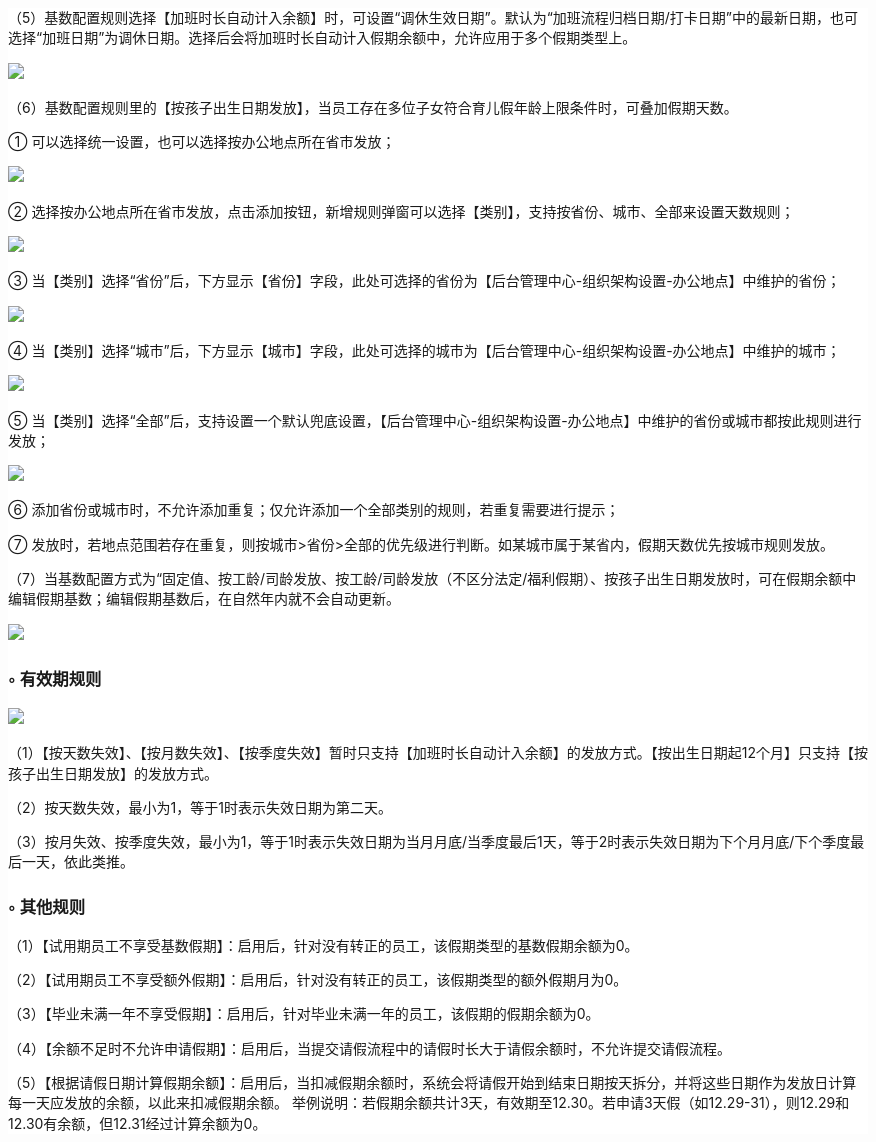 （5）基数配置规则选择【加班时长自动计入余额】时，可设置“调休生效日期”。默认为“加班流程归档日期/打卡日期”中的最新日期，也可选择“加班日期”为调休日期。选择后会将加班时长自动计入假期余额中，允许应用于多个假期类型上。

![](https://myhelpdoc.oss-cn-heyuan.aliyuncs.com/mdimages/5e0b70e468a1cd46af7a9e6c1aa89f6f.jpg)

（6）基数配置规则里的【按孩子出生日期发放】，当员工存在多位子女符合育儿假年龄上限条件时，可叠加假期天数。

① 可以选择统一设置，也可以选择按办公地点所在省市发放；

![](https://myhelpdoc.oss-cn-heyuan.aliyuncs.com/mdimages/102fa558485cfd6ce7ee0fb9c4e03a5d.jpg)

② 选择按办公地点所在省市发放，点击添加按钮，新增规则弹窗可以选择【类别】，支持按省份、城市、全部来设置天数规则；

![](https://myhelpdoc.oss-cn-heyuan.aliyuncs.com/mdimages/29d6a1df91d55b87a379d3c83a8f1b2c.jpg)

③ 当【类别】选择“省份”后，下方显示【省份】字段，此处可选择的省份为【后台管理中心-组织架构设置-办公地点】中维护的省份；

![](https://myhelpdoc.oss-cn-heyuan.aliyuncs.com/mdimages/c1e0ffbbab78655d90324e3be763b1d2.jpg)

④ 当【类别】选择“城市”后，下方显示【城市】字段，此处可选择的城市为【后台管理中心-组织架构设置-办公地点】中维护的城市；

![](https://myhelpdoc.oss-cn-heyuan.aliyuncs.com/mdimages/6ed4802f70684c6cc04d8b5fa60b10ed.jpg)

⑤ 当【类别】选择“全部”后，支持设置一个默认兜底设置，【后台管理中心-组织架构设置-办公地点】中维护的省份或城市都按此规则进行发放；

![](https://myhelpdoc.oss-cn-heyuan.aliyuncs.com/mdimages/8faba83f6394ff80e9f8fc0a1cbb4d75.jpg)

⑥ 添加省份或城市时，不允许添加重复；仅允许添加一个全部类别的规则，若重复需要进行提示；

⑦ 发放时，若地点范围若存在重复，则按城市>省份>全部的优先级进行判断。如某城市属于某省内，假期天数优先按城市规则发放。

（7）当基数配置方式为“固定值、按工龄/司龄发放、按工龄/司龄发放（不区分法定/福利假期）、按孩子出生日期发放时，可在假期余额中编辑假期基数；编辑假期基数后，在自然年内就不会自动更新。

![](https://myhelpdoc.oss-cn-heyuan.aliyuncs.com/mdimages/f0296cee7d3ddb6d5996d7c5dbc1668c.jpg)

### ◦ 有效期规则

![](https://myhelpdoc.oss-cn-heyuan.aliyuncs.com/mdimages/2540604858cb791b346cd421caecd938.jpg)

（1）【按天数失效】、【按月数失效】、【按季度失效】暂时只支持【加班时长自动计入余额】的发放方式。【按出生日期起12个月】只支持【按孩子出生日期发放】的发放方式。

（2）按天数失效，最小为1，等于1时表示失效日期为第二天。

（3）按月失效、按季度失效，最小为1，等于1时表示失效日期为当月月底/当季度最后1天，等于2时表示失效日期为下个月月底/下个季度最后一天，依此类推。

### ◦ 其他规则

（1）【试用期员工不享受基数假期】：启用后，针对没有转正的员工，该假期类型的基数假期余额为0。

（2）【试用期员工不享受额外假期】：启用后，针对没有转正的员工，该假期类型的额外假期月为0。

（3）【毕业未满一年不享受假期】：启用后，针对毕业未满一年的员工，该假期的假期余额为0。

（4）【余额不足时不允许申请假期】：启用后，当提交请假流程中的请假时长大于请假余额时，不允许提交请假流程。

（5）【根据请假日期计算假期余额】：启用后，当扣减假期余额时，系统会将请假开始到结束日期按天拆分，并将这些日期作为发放日计算每一天应发放的余额，以此来扣减假期余额。 举例说明：若假期余额共计3天，有效期至12.30。若申请3天假（如12.29-31），则12.29和12.30有余额，但12.31经过计算余额为0。
